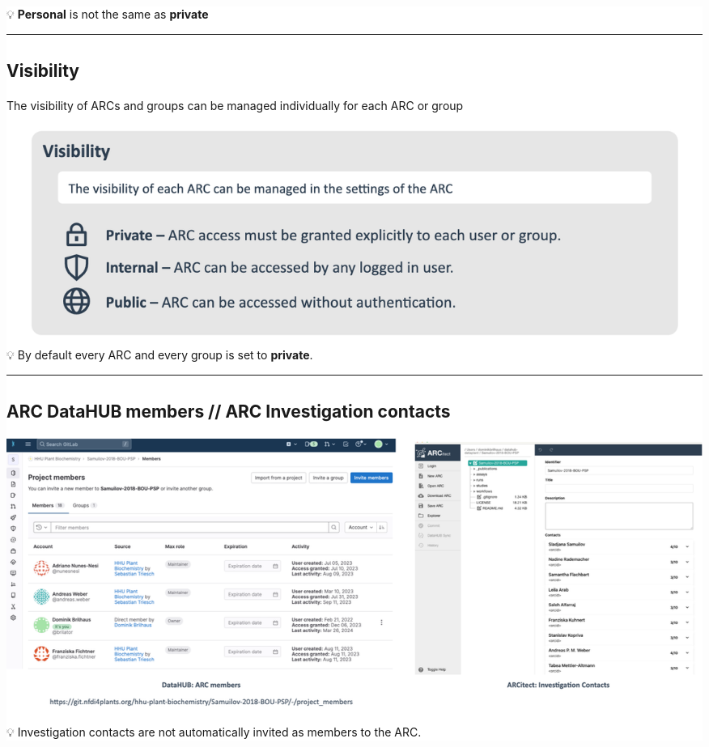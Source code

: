 </div>

:bulb: **Personal** is not the same as **private**

---

## Visibility

The visibility of ARCs and groups can be managed individually for each ARC or group
  
<img src="./../../../images/arc-sharing-Visibility.drawio.png" style="display: block; margin: auto" width=800px>

:bulb: By default every ARC and every group is set to **private**.

---

## ARC DataHUB members // ARC Investigation contacts 

![w:1100](./../../../images/arc-sharing-MembersVsContacts.drawio.png)

:bulb: Investigation contacts are not automatically invited as members to the ARC.
